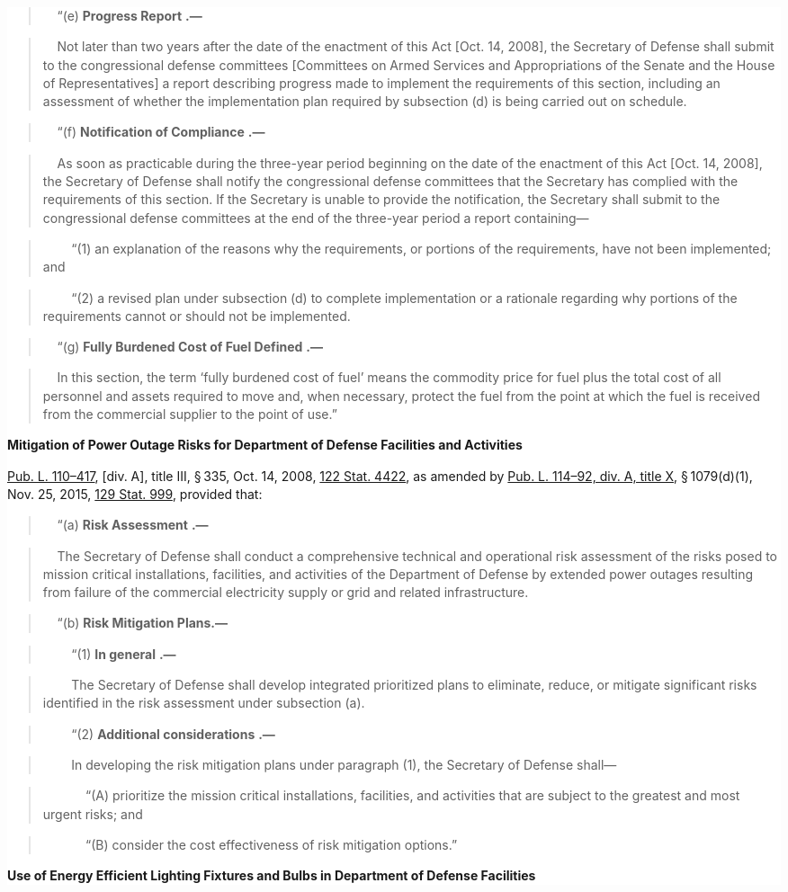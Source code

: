 >     “(e)  __Progress Report__  __.—__ 

>     Not later than two years after the date of the enactment of this Act \[Oct. 14, 2008\], the Secretary of Defense shall submit to the congressional defense committees \[Committees on Armed Services and Appropriations of the Senate and the House of Representatives\] a report describing progress made to implement the requirements of this section, including an assessment of whether the implementation plan required by subsection (d) is being carried out on schedule.

>     “(f)  __Notification of Compliance__  __.—__ 

>     As soon as practicable during the three-year period beginning on the date of the enactment of this Act \[Oct. 14, 2008\], the Secretary of Defense shall notify the congressional defense committees that the Secretary has complied with the requirements of this section. If the Secretary is unable to provide the notification, the Secretary shall submit to the congressional defense committees at the end of the three-year period a report containing—

>         “(1) an explanation of the reasons why the requirements, or portions of the requirements, have not been implemented; and

>         “(2) a revised plan under subsection (d) to complete implementation or a rationale regarding why portions of the requirements cannot or should not be implemented.

>     “(g)  __Fully Burdened Cost of Fuel Defined__  __.—__ 

>     In this section, the term ‘fully burdened cost of fuel’ means the commodity price for fuel plus the total cost of all personnel and assets required to move and, when necessary, protect the fuel from the point at which the fuel is received from the commercial supplier to the point of use.”

 __Mitigation of Power Outage Risks for Department of Defense Facilities and Activities__ 

[Pub. L. 110–417][/us/pl/110/417], \[div. A\], title III, § 335, Oct. 14, 2008, [122 Stat. 4422][/us/stat/122/4422], as amended by [Pub. L. 114–92, div. A, title X][/us/pl/114/92/dA/tX], § 1079(d)(1), Nov. 25, 2015, [129 Stat. 999][/us/stat/129/999], provided that:

>     “(a)  __Risk Assessment__  __.—__ 

>     The Secretary of Defense shall conduct a comprehensive technical and operational risk assessment of the risks posed to mission critical installations, facilities, and activities of the Department of Defense by extended power outages resulting from failure of the commercial electricity supply or grid and related infrastructure.

>     “(b) __Risk Mitigation Plans.—__ 

>         “(1)  __In general__  __.—__ 

>         The Secretary of Defense shall develop integrated prioritized plans to eliminate, reduce, or mitigate significant risks identified in the risk assessment under subsection (a).

>         “(2)  __Additional considerations__  __.—__ 

>         In developing the risk mitigation plans under paragraph (1), the Secretary of Defense shall—

>             “(A) prioritize the mission critical installations, facilities, and activities that are subject to the greatest and most urgent risks; and

>             “(B) consider the cost effectiveness of risk mitigation options.”

 __Use of Energy Efficient Lighting Fixtures and Bulbs in Department of Defense Facilities__ 


[/us/usc/t31/s1105]: https://publicdocs.github.io/go/links?ns=uslm&ref=%2Fus%2Fusc%2Ft31%2Fs1105
[/us/usc/t31/s1105/a]: https://publicdocs.github.io/go/links?ns=uslm&ref=%2Fus%2Fusc%2Ft31%2Fs1105%2Fa
[/us/usc/t10/s2915/e/2]: https://publicdocs.github.io/go/links?ns=uslm&ref=%2Fus%2Fusc%2Ft10%2Fs2915%2Fe%2F2
[/us/usc/t31/s1105/a]: https://publicdocs.github.io/go/links?ns=uslm&ref=%2Fus%2Fusc%2Ft31%2Fs1105%2Fa
[/us/pl/109/364/dB/tXXVIII]: https://publicdocs.github.io/go/links?ns=uslm&ref=%2Fus%2Fpl%2F109%2F364%2FdB%2FtXXVIII
[/us/stat/120/2489]: https://publicdocs.github.io/go/links?ns=uslm&ref=%2Fus%2Fstat%2F120%2F2489
[/us/pl/111/84/dB/tXXVIII]: https://publicdocs.github.io/go/links?ns=uslm&ref=%2Fus%2Fpl%2F111%2F84%2FdB%2FtXXVIII
[/us/stat/123/2680]: https://publicdocs.github.io/go/links?ns=uslm&ref=%2Fus%2Fstat%2F123%2F2680
[/us/pl/111/383/dB/tXXVIII]: https://publicdocs.github.io/go/links?ns=uslm&ref=%2Fus%2Fpl%2F111%2F383%2FdB%2FtXXVIII
[/us/stat/124/4467]: https://publicdocs.github.io/go/links?ns=uslm&ref=%2Fus%2Fstat%2F124%2F4467
[/us/pl/112/81/dB/tXXVIII]: https://publicdocs.github.io/go/links?ns=uslm&ref=%2Fus%2Fpl%2F112%2F81%2FdB%2FtXXVIII
[/us/stat/125/1691]: https://publicdocs.github.io/go/links?ns=uslm&ref=%2Fus%2Fstat%2F125%2F1691
[/us/pl/111/383]: https://publicdocs.github.io/go/links?ns=uslm&ref=%2Fus%2Fpl%2F111%2F383
[/us/pl/111/383]: https://publicdocs.github.io/go/links?ns=uslm&ref=%2Fus%2Fpl%2F111%2F383
[/us/pl/111/383]: https://publicdocs.github.io/go/links?ns=uslm&ref=%2Fus%2Fpl%2F111%2F383
[/us/pl/112/81]: https://publicdocs.github.io/go/links?ns=uslm&ref=%2Fus%2Fpl%2F112%2F81
[/us/pl/111/383]: https://publicdocs.github.io/go/links?ns=uslm&ref=%2Fus%2Fpl%2F111%2F383
[/us/pl/111/383]: https://publicdocs.github.io/go/links?ns=uslm&ref=%2Fus%2Fpl%2F111%2F383
[/us/pl/112/81]: https://publicdocs.github.io/go/links?ns=uslm&ref=%2Fus%2Fpl%2F112%2F81
[/us/pl/112/81]: https://publicdocs.github.io/go/links?ns=uslm&ref=%2Fus%2Fpl%2F112%2F81
[/us/pl/112/81]: https://publicdocs.github.io/go/links?ns=uslm&ref=%2Fus%2Fpl%2F112%2F81
[/us/pl/112/81]: https://publicdocs.github.io/go/links?ns=uslm&ref=%2Fus%2Fpl%2F112%2F81
[/us/pl/112/81]: https://publicdocs.github.io/go/links?ns=uslm&ref=%2Fus%2Fpl%2F112%2F81
[/us/pl/111/84]: https://publicdocs.github.io/go/links?ns=uslm&ref=%2Fus%2Fpl%2F111%2F84
[/us/pl/111/84]: https://publicdocs.github.io/go/links?ns=uslm&ref=%2Fus%2Fpl%2F111%2F84
[/us/usc/t42/s15852/b]: https://publicdocs.github.io/go/links?ns=uslm&ref=%2Fus%2Fusc%2Ft42%2Fs15852%2Fb
[/us/pl/109/364]: https://publicdocs.github.io/go/links?ns=uslm&ref=%2Fus%2Fpl%2F109%2F364
[/us/pl/113/291/dA/tIII]: https://publicdocs.github.io/go/links?ns=uslm&ref=%2Fus%2Fpl%2F113%2F291%2FdA%2FtIII
[/us/stat/128/3338]: https://publicdocs.github.io/go/links?ns=uslm&ref=%2Fus%2Fstat%2F128%2F3338
[/us/pl/112/239/dB/tXXVIII]: https://publicdocs.github.io/go/links?ns=uslm&ref=%2Fus%2Fpl%2F112%2F239%2FdB%2FtXXVIII
[/us/stat/126/2153]: https://publicdocs.github.io/go/links?ns=uslm&ref=%2Fus%2Fstat%2F126%2F2153
[/us/pl/113/291/dA/tIX]: https://publicdocs.github.io/go/links?ns=uslm&ref=%2Fus%2Fpl%2F113%2F291%2FdA%2FtIX
[/us/stat/128/3469]: https://publicdocs.github.io/go/links?ns=uslm&ref=%2Fus%2Fstat%2F128%2F3469
[/us/pl/112/81/dA/tIII]: https://publicdocs.github.io/go/links?ns=uslm&ref=%2Fus%2Fpl%2F112%2F81%2FdA%2FtIII
[/us/stat/125/1357]: https://publicdocs.github.io/go/links?ns=uslm&ref=%2Fus%2Fstat%2F125%2F1357
[/us/usc/t10/s2911]: https://publicdocs.github.io/go/links?ns=uslm&ref=%2Fus%2Fusc%2Ft10%2Fs2911
[/us/usc/t10/s2925/b]: https://publicdocs.github.io/go/links?ns=uslm&ref=%2Fus%2Fusc%2Ft10%2Fs2925%2Fb
[/us/usc/t10/s101/a/13]: https://publicdocs.github.io/go/links?ns=uslm&ref=%2Fus%2Fusc%2Ft10%2Fs101%2Fa%2F13
[/us/pl/112/81/dB/tXXVIII]: https://publicdocs.github.io/go/links?ns=uslm&ref=%2Fus%2Fpl%2F112%2F81%2FdB%2FtXXVIII
[/us/stat/125/1691]: https://publicdocs.github.io/go/links?ns=uslm&ref=%2Fus%2Fstat%2F125%2F1691
[/us/usc/t10/s2924]: https://publicdocs.github.io/go/links?ns=uslm&ref=%2Fus%2Fusc%2Ft10%2Fs2924
[/us/pl/112/81/dB/tXXVIII]: https://publicdocs.github.io/go/links?ns=uslm&ref=%2Fus%2Fpl%2F112%2F81%2FdB%2FtXXVIII
[/us/stat/125/1692]: https://publicdocs.github.io/go/links?ns=uslm&ref=%2Fus%2Fstat%2F125%2F1692
[/us/pl/112/81/dB/tXXVIII]: https://publicdocs.github.io/go/links?ns=uslm&ref=%2Fus%2Fpl%2F112%2F81%2FdB%2FtXXVIII
[/us/stat/125/1694]: https://publicdocs.github.io/go/links?ns=uslm&ref=%2Fus%2Fstat%2F125%2F1694
[/us/pl/112/81/dB/tXXVIII]: https://publicdocs.github.io/go/links?ns=uslm&ref=%2Fus%2Fpl%2F112%2F81%2FdB%2FtXXVIII
[/us/stat/125/1694]: https://publicdocs.github.io/go/links?ns=uslm&ref=%2Fus%2Fstat%2F125%2F1694
[/us/pl/111/383/dA/tII]: https://publicdocs.github.io/go/links?ns=uslm&ref=%2Fus%2Fpl%2F111%2F383%2FdA%2FtII
[/us/stat/124/4176]: https://publicdocs.github.io/go/links?ns=uslm&ref=%2Fus%2Fstat%2F124%2F4176
[/us/usc/t42/s15801]: https://publicdocs.github.io/go/links?ns=uslm&ref=%2Fus%2Fusc%2Ft42%2Fs15801
[/us/usc/t50/s2471]: https://publicdocs.github.io/go/links?ns=uslm&ref=%2Fus%2Fusc%2Ft50%2Fs2471
[/us/pl/111/84/dA/tIII]: https://publicdocs.github.io/go/links?ns=uslm&ref=%2Fus%2Fpl%2F111%2F84%2FdA%2FtIII
[/us/stat/123/2259]: https://publicdocs.github.io/go/links?ns=uslm&ref=%2Fus%2Fstat%2F123%2F2259
[/us/pl/110/417]: https://publicdocs.github.io/go/links?ns=uslm&ref=%2Fus%2Fpl%2F110%2F417
[/us/stat/122/4420]: https://publicdocs.github.io/go/links?ns=uslm&ref=%2Fus%2Fstat%2F122%2F4420
[/us/pl/111/383/dA/tX]: https://publicdocs.github.io/go/links?ns=uslm&ref=%2Fus%2Fpl%2F111%2F383%2FdA%2FtX
[/us/stat/124/4374]: https://publicdocs.github.io/go/links?ns=uslm&ref=%2Fus%2Fstat%2F124%2F4374
[/us/pl/110/417]: https://publicdocs.github.io/go/links?ns=uslm&ref=%2Fus%2Fpl%2F110%2F417
[/us/stat/122/4422]: https://publicdocs.github.io/go/links?ns=uslm&ref=%2Fus%2Fstat%2F122%2F4422
[/us/pl/114/92/dA/tX]: https://publicdocs.github.io/go/links?ns=uslm&ref=%2Fus%2Fpl%2F114%2F92%2FdA%2FtX
[/us/stat/129/999]: https://publicdocs.github.io/go/links?ns=uslm&ref=%2Fus%2Fstat%2F129%2F999
[/us/pl/110/181/dB/tXXVIII]: https://publicdocs.github.io/go/links?ns=uslm&ref=%2Fus%2Fpl%2F110%2F181%2FdB%2FtXXVIII
[/us/stat/122/560]: https://publicdocs.github.io/go/links?ns=uslm&ref=%2Fus%2Fstat%2F122%2F560
[/us/usc/t42/s6294a]: https://publicdocs.github.io/go/links?ns=uslm&ref=%2Fus%2Fusc%2Ft42%2Fs6294a
[/us/usc/t10/s2802]: https://publicdocs.github.io/go/links?ns=uslm&ref=%2Fus%2Fusc%2Ft10%2Fs2802
[/us/pl/110/181/dB/tXXVIII]: https://publicdocs.github.io/go/links?ns=uslm&ref=%2Fus%2Fpl%2F110%2F181%2FdB%2FtXXVIII
[/us/stat/122/561]: https://publicdocs.github.io/go/links?ns=uslm&ref=%2Fus%2Fstat%2F122%2F561
[/us/pl/113/66/dA/tX]: https://publicdocs.github.io/go/links?ns=uslm&ref=%2Fus%2Fpl%2F113%2F66%2FdA%2FtX
[/us/stat/127/872]: https://publicdocs.github.io/go/links?ns=uslm&ref=%2Fus%2Fstat%2F127%2F872
[/us/pl/109/364/dA/tIII]: https://publicdocs.github.io/go/links?ns=uslm&ref=%2Fus%2Fpl%2F109%2F364%2FdA%2FtIII
[/us/stat/120/2164]: https://publicdocs.github.io/go/links?ns=uslm&ref=%2Fus%2Fstat%2F120%2F2164
[/us/pl/109/364/dA/tIII]: https://publicdocs.github.io/go/links?ns=uslm&ref=%2Fus%2Fpl%2F109%2F364%2FdA%2FtIII
[/us/stat/120/2164]: https://publicdocs.github.io/go/links?ns=uslm&ref=%2Fus%2Fstat%2F120%2F2164
[/us/pl/107/107/dA/tIII]: https://publicdocs.github.io/go/links?ns=uslm&ref=%2Fus%2Fpl%2F107%2F107%2FdA%2FtIII
[/us/stat/115/1054]: https://publicdocs.github.io/go/links?ns=uslm&ref=%2Fus%2Fstat%2F115%2F1054
[/us/usc/t42/s8251]: https://publicdocs.github.io/go/links?ns=uslm&ref=%2Fus%2Fusc%2Ft42%2Fs8251